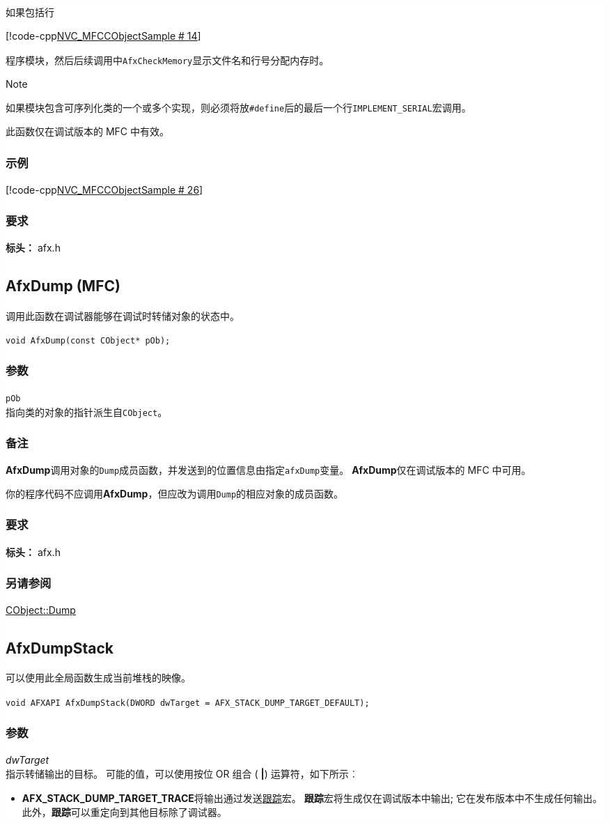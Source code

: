 如果包括行  
  
 [!code-cpp[NVC_MFCCObjectSample # 14](../../mfc/codesnippet/cpp/diagnostic-services_1.cpp)]  
  
 程序模块，然后后续调用中`AfxCheckMemory`显示文件名和行号分配内存时。  
  
> [!NOTE]
>  如果模块包含可序列化类的一个或多个实现，则必须将放`#define`后的最后一个行`IMPLEMENT_SERIAL`宏调用。  
  
 此函数仅在调试版本的 MFC 中有效。  
  
### <a name="example"></a>示例  
 [!code-cpp[NVC_MFCCObjectSample # 26](../../mfc/codesnippet/cpp/diagnostic-services_11.cpp)]  

### <a name="requirements"></a>要求  
 **标头：** afx.h  
 
##  <a name="afxdump"></a>AfxDump (MFC)  
 调用此函数在调试器能够在调试时转储对象的状态中。  
  
```   
void AfxDump(const CObject* pOb); 
```  
  
### <a name="parameters"></a>参数  
 `pOb`  
 指向类的对象的指针派生自`CObject`。  
  
### <a name="remarks"></a>备注  
 **AfxDump**调用对象的`Dump`成员函数，并发送到的位置信息由指定`afxDump`变量。 **AfxDump**仅在调试版本的 MFC 中可用。  
  
 你的程序代码不应调用**AfxDump**，但应改为调用`Dump`的相应对象的成员函数。  

### <a name="requirements"></a>要求  
 **标头：** afx.h  

### <a name="see-also"></a>另请参阅  
 [CObject::Dump](cobject-class.md#dump)   


  
##  <a name="afxdumpstack"></a>AfxDumpStack  
 可以使用此全局函数生成当前堆栈的映像。  
  
```   
void AFXAPI AfxDumpStack(DWORD dwTarget = AFX_STACK_DUMP_TARGET_DEFAULT); 
```  
  
### <a name="parameters"></a>参数  
 *dwTarget*  
 指示转储输出的目标。 可能的值，可以使用按位 OR 组合 ( **|**) 运算符，如下所示︰  
  
- **AFX_STACK_DUMP_TARGET_TRACE**将输出通过发送[跟踪](#trace)宏。 **跟踪**宏将生成仅在调试版本中输出; 它在发布版本中不生成任何输出。 此外，**跟踪**可以重定向到其他目标除了调试器。  
  